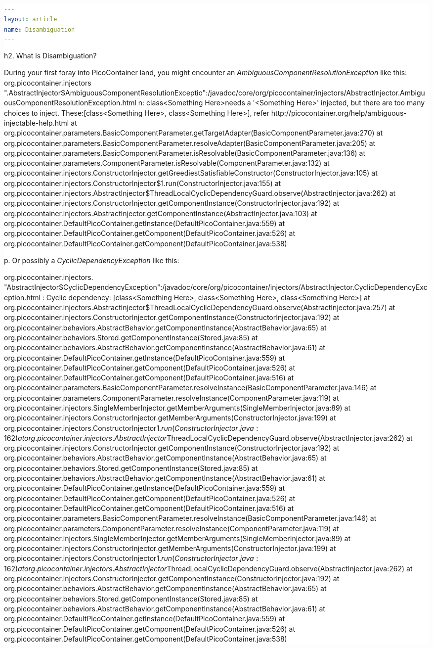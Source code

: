 ```yaml
---
layout: article
name: Disambiguation
---
```


h2. What is Disambiguation?

During your first foray into PicoContainer land, you might encounter an _AmbiguousComponentResolutionException_ like this:
org.picocontainer.injectors ".AbstractInjector$AmbiguousComponentResolutionExceptio":/javadoc/core/org/picocontainer/injectors/AbstractInjector.AmbiguousComponentResolutionException.html n: class<Something Here>needs a '<Something Here>' injected, but there are too many choices to inject. These:[class<Something Here>, class<Something Here>], refer http://picocontainer.org/help/ambiguous-injectable-help.html at org.picocontainer.parameters.BasicComponentParameter.getTargetAdapter(BasicComponentParameter.java:270) at org.picocontainer.parameters.BasicComponentParameter.resolveAdapter(BasicComponentParameter.java:205) at org.picocontainer.parameters.BasicComponentParameter.isResolvable(BasicComponentParameter.java:136) at org.picocontainer.parameters.ComponentParameter.isResolvable(ComponentParameter.java:132) at org.picocontainer.injectors.ConstructorInjector.getGreediestSatisfiableConstructor(ConstructorInjector.java:105) at org.picocontainer.injectors.ConstructorInjector$1.run(ConstructorInjector.java:155) at org.picocontainer.injectors.AbstractInjector$ThreadLocalCyclicDependencyGuard.observe(AbstractInjector.java:262) at org.picocontainer.injectors.ConstructorInjector.getComponentInstance(ConstructorInjector.java:192) at org.picocontainer.injectors.AbstractInjector.getComponentInstance(AbstractInjector.java:103) at org.picocontainer.DefaultPicoContainer.getInstance(DefaultPicoContainer.java:559) at org.picocontainer.DefaultPicoContainer.getComponent(DefaultPicoContainer.java:526) at org.picocontainer.DefaultPicoContainer.getComponent(DefaultPicoContainer.java:538)
	
p. Or possibly a _CyclicDependencyException_ like this:

org.picocontainer.injectors. "AbstractInjector$CyclicDependencyException":/javadoc/core/org/picocontainer/injectors/AbstractInjector.CyclicDependencyException.html : Cyclic dependency: [class<Something Here>, class<Something Here>, class<Something Here>] at org.picocontainer.injectors.AbstractInjector$ThreadLocalCyclicDependencyGuard.observe(AbstractInjector.java:257) at org.picocontainer.injectors.ConstructorInjector.getComponentInstance(ConstructorInjector.java:192) at org.picocontainer.behaviors.AbstractBehavior.getComponentInstance(AbstractBehavior.java:65) at org.picocontainer.behaviors.Stored.getComponentInstance(Stored.java:85) at org.picocontainer.behaviors.AbstractBehavior.getComponentInstance(AbstractBehavior.java:61) at org.picocontainer.DefaultPicoContainer.getInstance(DefaultPicoContainer.java:559) at org.picocontainer.DefaultPicoContainer.getComponent(DefaultPicoContainer.java:526) at org.picocontainer.DefaultPicoContainer.getComponent(DefaultPicoContainer.java:516) at org.picocontainer.parameters.BasicComponentParameter.resolveInstance(BasicComponentParameter.java:146) at org.picocontainer.parameters.ComponentParameter.resolveInstance(ComponentParameter.java:119) at org.picocontainer.injectors.SingleMemberInjector.getMemberArguments(SingleMemberInjector.java:89) at org.picocontainer.injectors.ConstructorInjector.getMemberArguments(ConstructorInjector.java:199) at org.picocontainer.injectors.ConstructorInjector$1.run(ConstructorInjector.java:162) at org.picocontainer.injectors.AbstractInjector$ThreadLocalCyclicDependencyGuard.observe(AbstractInjector.java:262) at org.picocontainer.injectors.ConstructorInjector.getComponentInstance(ConstructorInjector.java:192) at org.picocontainer.behaviors.AbstractBehavior.getComponentInstance(AbstractBehavior.java:65) at org.picocontainer.behaviors.Stored.getComponentInstance(Stored.java:85) at org.picocontainer.behaviors.AbstractBehavior.getComponentInstance(AbstractBehavior.java:61) at org.picocontainer.DefaultPicoContainer.getInstance(DefaultPicoContainer.java:559) at org.picocontainer.DefaultPicoContainer.getComponent(DefaultPicoContainer.java:526) at org.picocontainer.DefaultPicoContainer.getComponent(DefaultPicoContainer.java:516) at org.picocontainer.parameters.BasicComponentParameter.resolveInstance(BasicComponentParameter.java:146) at org.picocontainer.parameters.ComponentParameter.resolveInstance(ComponentParameter.java:119) at org.picocontainer.injectors.SingleMemberInjector.getMemberArguments(SingleMemberInjector.java:89) at org.picocontainer.injectors.ConstructorInjector.getMemberArguments(ConstructorInjector.java:199) at org.picocontainer.injectors.ConstructorInjector$1.run(ConstructorInjector.java:162) at org.picocontainer.injectors.AbstractInjector$ThreadLocalCyclicDependencyGuard.observe(AbstractInjector.java:262) at org.picocontainer.injectors.ConstructorInjector.getComponentInstance(ConstructorInjector.java:192) at org.picocontainer.behaviors.AbstractBehavior.getComponentInstance(AbstractBehavior.java:65) at org.picocontainer.behaviors.Stored.getComponentInstance(Stored.java:85) at org.picocontainer.behaviors.AbstractBehavior.getComponentInstance(AbstractBehavior.java:61) at org.picocontainer.DefaultPicoContainer.getInstance(DefaultPicoContainer.java:559) at org.picocontainer.DefaultPicoContainer.getComponent(DefaultPicoContainer.java:526) at org.picocontainer.DefaultPicoContainer.getComponent(DefaultPicoContainer.java:538)
	